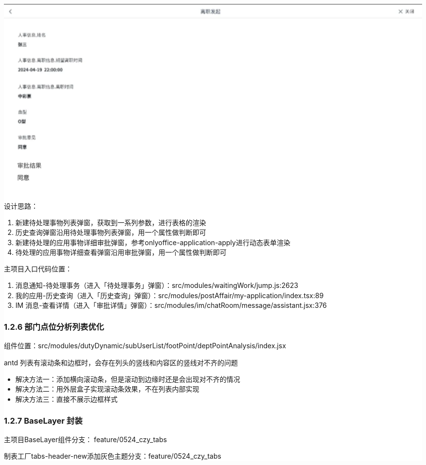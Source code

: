 ![image-20240428100356710](mark-img/image-20240428100356710.png)



设计思路：

1. 新建待处理事物列表弹窗，获取到一系列参数，进行表格的渲染
2. 历史查询弹窗沿用待处理事物列表弹窗，用一个属性做判断即可
3. 新建待处理的应用事物详细审批弹窗，参考onlyoffice-application-apply进行动态表单渲染
4. 待处理的应用事物详细查看弹窗沿用审批弹窗，用一个属性做判断即可



主项目入口代码位置：

1. 消息通知-待处理事务（进入「待处理事务」弹窗）：src/modules/waitingWork/jump.js:2623
2. 我的应用-历史查询（进入「历史查询」弹窗）：src/modules/postAffair/my-application/index.tsx:89
3. IM 消息-查看详情（进入「审批详情」弹窗）：src/modules/im/chatRoom/message/assistant.jsx:376



### 1.2.6 部门点位分析列表优化

组件位置：src/modules/dutyDynamic/subUserList/footPoint/deptPointAnalysis/index.jsx

antd 列表有滚动条和边框时，会存在列头的竖线和内容区的竖线对不齐的问题

- 解决方法一：添加横向滚动条，但是滚动到边缘时还是会出现对不齐的情况
- 解决方法二：用外层盒子实现滚动条效果，不在列表内部实现
- 解决方法三：直接不展示边框样式



### 1.2.7 BaseLayer 封装

主项目BaseLayer组件分支： feature/0524_czy_tabs

制表工厂tabs-header-new添加灰色主题分支：feature/0524_czy_tabs
